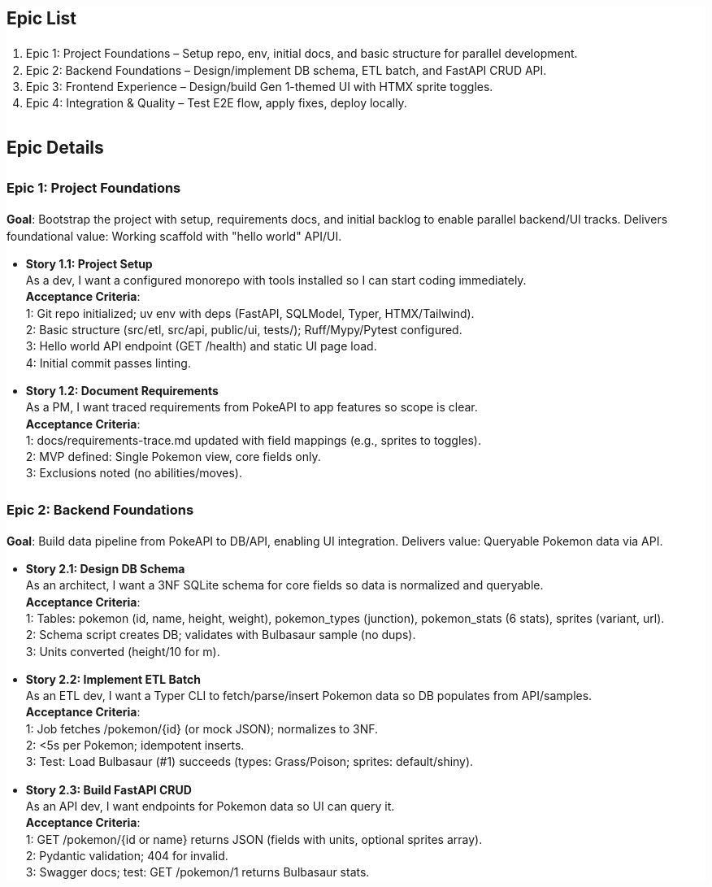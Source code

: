 ## Epic List
1. Epic 1: Project Foundations – Setup repo, env, initial docs, and basic structure for parallel development.
2. Epic 2: Backend Foundations – Design/implement DB schema, ETL batch, and FastAPI CRUD API.
3. Epic 3: Frontend Experience – Design/build Gen 1-themed UI with HTMX sprite toggles.
4. Epic 4: Integration & Quality – Test E2E flow, apply fixes, deploy locally.

## Epic Details

### Epic 1: Project Foundations
**Goal**: Bootstrap the project with setup, requirements docs, and initial backlog to enable parallel backend/UI tracks. Delivers foundational value: Working scaffold with "hello world" API/UI.

- **Story 1.1: Project Setup**  
  As a dev, I want a configured monorepo with tools installed so I can start coding immediately.  
  **Acceptance Criteria**:  
  1: Git repo initialized; uv env with deps (FastAPI, SQLModel, Typer, HTMX/Tailwind).  
  2: Basic structure (src/etl, src/api, public/ui, tests/); Ruff/Mypy/Pytest configured.  
  3: Hello world API endpoint (GET /health) and static UI page load.  
  4: Initial commit passes linting.

- **Story 1.2: Document Requirements**  
  As a PM, I want traced requirements from PokeAPI to app features so scope is clear.  
  **Acceptance Criteria**:  
  1: docs/requirements-trace.md updated with field mappings (e.g., sprites to toggles).  
  2: MVP defined: Single Pokemon view, core fields only.  
  3: Exclusions noted (no abilities/moves).

### Epic 2: Backend Foundations
**Goal**: Build data pipeline from PokeAPI to DB/API, enabling UI integration. Delivers value: Queryable Pokemon data via API.

- **Story 2.1: Design DB Schema**  
  As an architect, I want a 3NF SQLite schema for core fields so data is normalized and queryable.  
  **Acceptance Criteria**:  
  1: Tables: pokemon (id, name, height, weight), pokemon_types (junction), pokemon_stats (6 stats), sprites (variant, url).  
  2: Schema script creates DB; validates with Bulbasaur sample (no dups).  
  3: Units converted (height/10 for m).

- **Story 2.2: Implement ETL Batch**  
  As an ETL dev, I want a Typer CLI to fetch/parse/insert Pokemon data so DB populates from API/samples.  
  **Acceptance Criteria**:  
  1: Job fetches /pokemon/{id} (or mock JSON); normalizes to 3NF.  
  2: <5s per Pokemon; idempotent inserts.  
  3: Test: Load Bulbasaur (#1) succeeds (types: Grass/Poison; sprites: default/shiny).

- **Story 2.3: Build FastAPI CRUD**  
  As an API dev, I want endpoints for Pokemon data so UI can query it.  
  **Acceptance Criteria**:  
  1: GET /pokemon/{id or name} returns JSON (fields with units, optional sprites array).  
  2: Pydantic validation; 404 for invalid.  
  3: Swagger docs; test: GET /pokemon/1 returns Bulbasaur stats.
